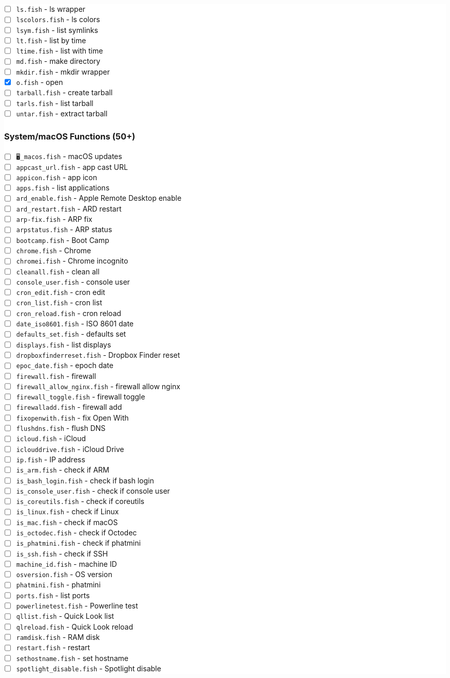 - [ ] `ls.fish` - ls wrapper
- [ ] `lscolors.fish` - ls colors
- [ ] `lsym.fish` - list symlinks
- [ ] `lt.fish` - list by time
- [ ] `ltime.fish` - list with time
- [ ] `md.fish` - make directory
- [ ] `mkdir.fish` - mkdir wrapper
- [x] `o.fish` - open
- [ ] `tarball.fish` - create tarball
- [ ] `tarls.fish` - list tarball
- [ ] `untar.fish` - extract tarball

### System/macOS Functions (50+)
- [ ] `🖥_macos.fish` - macOS updates
- [ ] `appcast_url.fish` - app cast URL
- [ ] `appicon.fish` - app icon
- [ ] `apps.fish` - list applications
- [ ] `ard_enable.fish` - Apple Remote Desktop enable
- [ ] `ard_restart.fish` - ARD restart
- [ ] `arp-fix.fish` - ARP fix
- [ ] `arpstatus.fish` - ARP status
- [ ] `bootcamp.fish` - Boot Camp
- [ ] `chrome.fish` - Chrome
- [ ] `chromei.fish` - Chrome incognito
- [ ] `cleanall.fish` - clean all
- [ ] `console_user.fish` - console user
- [ ] `cron_edit.fish` - cron edit
- [ ] `cron_list.fish` - cron list
- [ ] `cron_reload.fish` - cron reload
- [ ] `date_iso8601.fish` - ISO 8601 date
- [ ] `defaults_set.fish` - defaults set
- [ ] `displays.fish` - list displays
- [ ] `dropboxfinderreset.fish` - Dropbox Finder reset
- [ ] `epoc_date.fish` - epoch date
- [ ] `firewall.fish` - firewall
- [ ] `firewall_allow_nginx.fish` - firewall allow nginx
- [ ] `firewall_toggle.fish` - firewall toggle
- [ ] `firewalladd.fish` - firewall add
- [ ] `fixopenwith.fish` - fix Open With
- [ ] `flushdns.fish` - flush DNS
- [ ] `icloud.fish` - iCloud
- [ ] `iclouddrive.fish` - iCloud Drive
- [ ] `ip.fish` - IP address
- [ ] `is_arm.fish` - check if ARM
- [ ] `is_bash_login.fish` - check if bash login
- [ ] `is_console_user.fish` - check if console user
- [ ] `is_coreutils.fish` - check if coreutils
- [ ] `is_linux.fish` - check if Linux
- [ ] `is_mac.fish` - check if macOS
- [ ] `is_octodec.fish` - check if Octodec
- [ ] `is_phatmini.fish` - check if phatmini
- [ ] `is_ssh.fish` - check if SSH
- [ ] `machine_id.fish` - machine ID
- [ ] `osversion.fish` - OS version
- [ ] `phatmini.fish` - phatmini
- [ ] `ports.fish` - list ports
- [ ] `powerlinetest.fish` - Powerline test
- [ ] `qllist.fish` - Quick Look list
- [ ] `qlreload.fish` - Quick Look reload
- [ ] `ramdisk.fish` - RAM disk
- [ ] `restart.fish` - restart
- [ ] `sethostname.fish` - set hostname
- [ ] `spotlight_disable.fish` - Spotlight disable